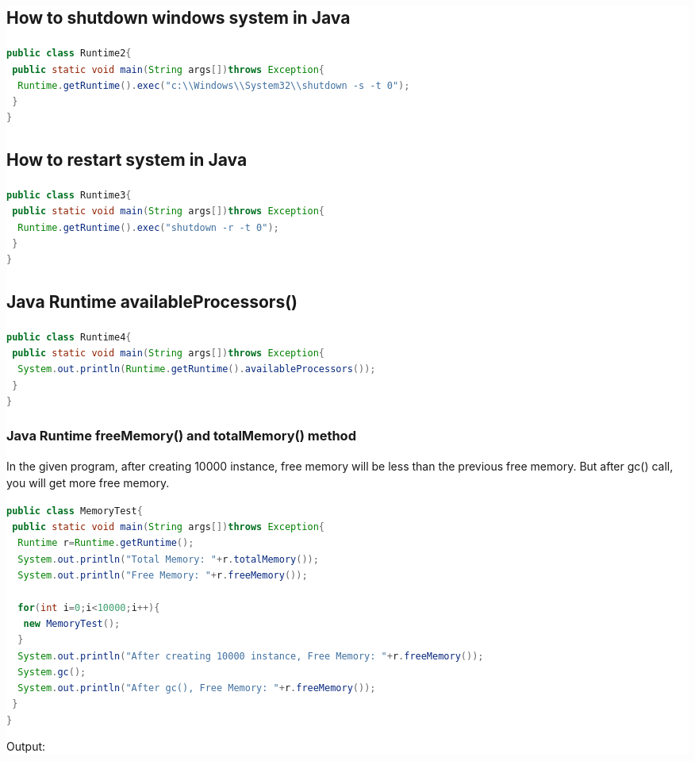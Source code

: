 ## How to shutdown windows system in Java

```java
public class Runtime2{  
 public static void main(String args[])throws Exception{  
  Runtime.getRuntime().exec("c:\\Windows\\System32\\shutdown -s -t 0");  
 }  
}  
```

## How to restart system in Java

```java
public class Runtime3{  
 public static void main(String args[])throws Exception{  
  Runtime.getRuntime().exec("shutdown -r -t 0");  
 }  
}  
```

## Java Runtime availableProcessors()

```java
public class Runtime4{  
 public static void main(String args[])throws Exception{  
  System.out.println(Runtime.getRuntime().availableProcessors());  
 }  
}  
```

### Java Runtime freeMemory() and totalMemory() method

In the given program, after creating 10000 instance, free memory will be less than the previous free memory. But after gc() call, you will get more free memory.

```java
public class MemoryTest{  
 public static void main(String args[])throws Exception{  
  Runtime r=Runtime.getRuntime();  
  System.out.println("Total Memory: "+r.totalMemory());  
  System.out.println("Free Memory: "+r.freeMemory());  
    
  for(int i=0;i<10000;i++){  
   new MemoryTest();  
  }  
  System.out.println("After creating 10000 instance, Free Memory: "+r.freeMemory());  
  System.gc();  
  System.out.println("After gc(), Free Memory: "+r.freeMemory());  
 }  
}  
```

Output:
